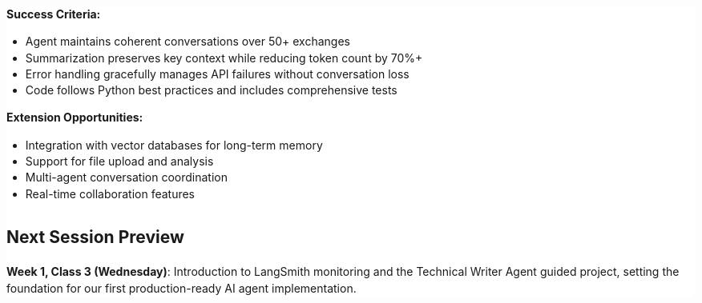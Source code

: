 **Success Criteria:**
- Agent maintains coherent conversations over 50+ exchanges
- Summarization preserves key context while reducing token count by 70%+
- Error handling gracefully manages API failures without conversation loss
- Code follows Python best practices and includes comprehensive tests

**Extension Opportunities:**
- Integration with vector databases for long-term memory
- Support for file upload and analysis
- Multi-agent conversation coordination
- Real-time collaboration features

## Next Session Preview

**Week 1, Class 3 (Wednesday)**: Introduction to LangSmith monitoring and the Technical Writer Agent guided project, setting the foundation for our first production-ready AI agent implementation.

